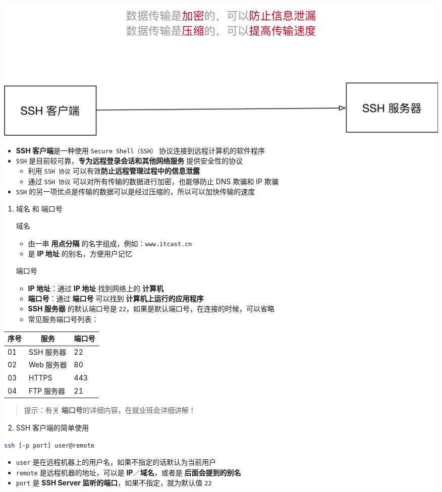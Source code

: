![001_SSH示意图](picture/08ssh_illustrate.png)

* **SSH 客户端**是一种使用 `Secure Shell（SSH）` 协议连接到远程计算机的软件程序
* `SSH` 是目前较可靠，**专为远程登录会话和其他网络服务** 提供安全性的协议
  * 利用 `SSH 协议` 可以有效**防止远程管理过程中的信息泄露**
  * 通过 `SSH 协议` 可以对所有传输的数据进行加密，也能够防止 DNS 欺骗和 IP 欺骗
* `SSH` 的另一项优点是传输的数据可以是经过压缩的，所以可以加快传输的速度

1. 域名 和 端口号

   域名

   - 由一串 **用点分隔** 的名字组成，例如：`www.itcast.cn`
   - 是 **IP 地址** 的别名，方便用户记忆

   端口号

   - **IP 地址**：通过 **IP 地址** 找到网络上的 **计算机**
   - **端口号**：通过 **端口号** 可以找到 **计算机上运行的应用程序**
   - **SSH 服务器** 的默认端口号是 `22`，如果是默认端口号，在连接的时候，可以省略
   - 常见服务端口号列表：

| 序号 | 服务       | 端口号 |
| ---- | ---------- | ------ |
| 01   | SSH 服务器 | 22     |
| 02   | Web 服务器 | 80     |
| 03   | HTTPS      | 443    |
| 04   | FTP 服务器 | 21     |

> 提示：有关 **端口号**的详细内容，在就业班会详细讲解！

2. SSH 客户端的简单使用

```bash
ssh [-p port] user@remote
```

* `user` 是在远程机器上的用户名，如果不指定的话默认为当前用户
* `remote` 是远程机器的地址，可以是 **IP**／**域名**，或者是 **后面会提到的别名**
* `port` 是 **SSH Server 监听的端口**，如果不指定，就为默认值 `22`
